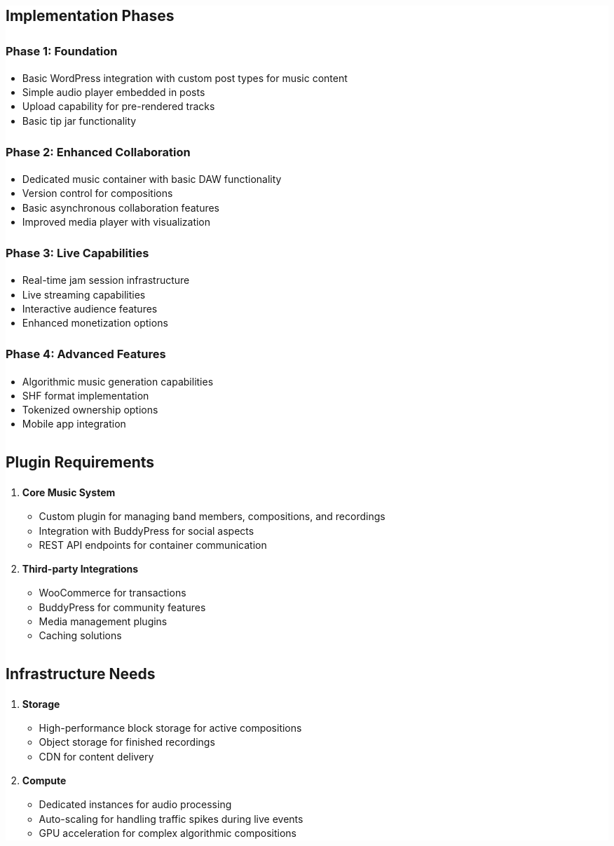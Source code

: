 ## Implementation Phases

### Phase 1: Foundation
- Basic WordPress integration with custom post types for music content
- Simple audio player embedded in posts
- Upload capability for pre-rendered tracks
- Basic tip jar functionality

### Phase 2: Enhanced Collaboration
- Dedicated music container with basic DAW functionality
- Version control for compositions
- Basic asynchronous collaboration features
- Improved media player with visualization

### Phase 3: Live Capabilities
- Real-time jam session infrastructure
- Live streaming capabilities
- Interactive audience features
- Enhanced monetization options

### Phase 4: Advanced Features
- Algorithmic music generation capabilities
- SHF format implementation
- Tokenized ownership options
- Mobile app integration

## Plugin Requirements

1. **Core Music System**
   - Custom plugin for managing band members, compositions, and recordings
   - Integration with BuddyPress for social aspects
   - REST API endpoints for container communication

2. **Third-party Integrations**
   - WooCommerce for transactions
   - BuddyPress for community features
   - Media management plugins
   - Caching solutions

## Infrastructure Needs

1. **Storage**
   - High-performance block storage for active compositions
   - Object storage for finished recordings
   - CDN for content delivery

2. **Compute**
   - Dedicated instances for audio processing
   - Auto-scaling for handling traffic spikes during live events
   - GPU acceleration for complex algorithmic compositions
